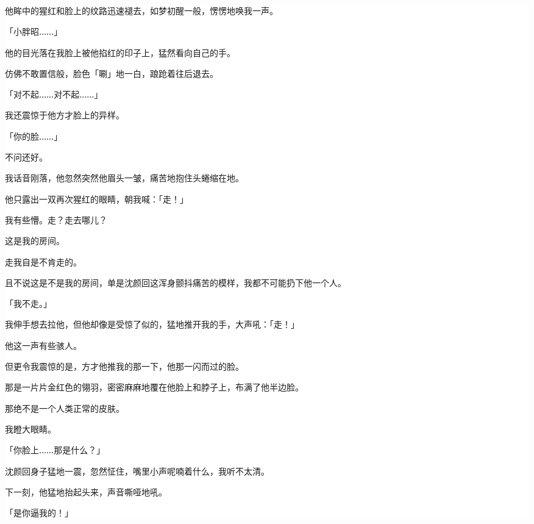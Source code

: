 他眸中的猩红和脸上的纹路迅速褪去，如梦初醒一般，愣愣地唤我一声。


「小胖昭……」


他的目光落在我脸上被他掐红的印子上，猛然看向自己的手。


仿佛不敢置信般，脸色「唰」地一白，踉跄着往后退去。


「对不起……对不起……」


我还震惊于他方才脸上的异样。


「你的脸……」


不问还好。


我话音刚落，他忽然突然他眉头一皱，痛苦地抱住头蜷缩在地。


他只露出一双再次猩红的眼睛，朝我喊：「走！」


我有些懵。走？走去哪儿？


这是我的房间。


走我自是不肯走的。


且不说这是不是我的房间，单是沈颜回这浑身颤抖痛苦的模样，我都不可能扔下他一个人。


「我不走。」


我伸手想去拉他，但他却像是受惊了似的，猛地推开我的手，大声吼：「走！」


他这一声有些骇人。


但更令我震惊的是，方才他推我的那一下，他那一闪而过的脸。


那是一片片金红色的翎羽，密密麻麻地覆在他脸上和脖子上，布满了他半边脸。


那绝不是一个人类正常的皮肤。


我瞪大眼睛。


「你脸上……那是什么？」


沈颜回身子猛地一震，忽然怔住，嘴里小声呢喃着什么，我听不太清。


下一刻，他猛地抬起头来，声音嘶哑地吼。


「是你逼我的！」
